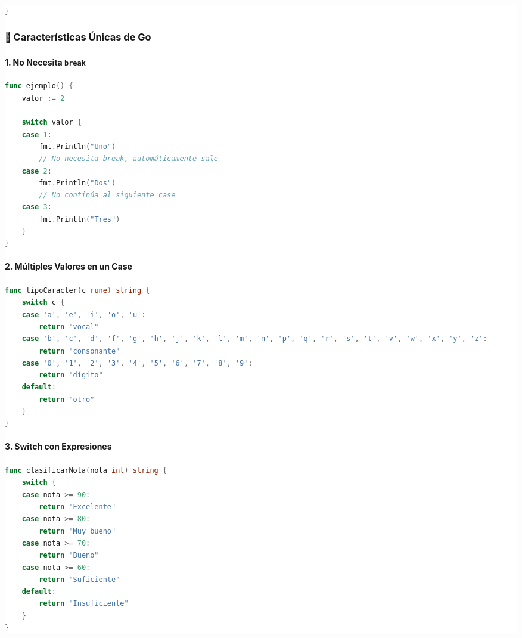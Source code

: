 ```go
}
```

### 🌟 Características Únicas de Go

#### 1. No Necesita `break`

```go
func ejemplo() {
    valor := 2
    
    switch valor {
    case 1:
        fmt.Println("Uno")
        // No necesita break, automáticamente sale
    case 2:
        fmt.Println("Dos")
        // No continúa al siguiente case
    case 3:
        fmt.Println("Tres")
    }
}
```

#### 2. Múltiples Valores en un Case

```go
func tipoCaracter(c rune) string {
    switch c {
    case 'a', 'e', 'i', 'o', 'u':
        return "vocal"
    case 'b', 'c', 'd', 'f', 'g', 'h', 'j', 'k', 'l', 'm', 'n', 'p', 'q', 'r', 's', 't', 'v', 'w', 'x', 'y', 'z':
        return "consonante"
    case '0', '1', '2', '3', '4', '5', '6', '7', '8', '9':
        return "dígito"
    default:
        return "otro"
    }
}
```

#### 3. Switch con Expresiones

```go
func clasificarNota(nota int) string {
    switch {
    case nota >= 90:
        return "Excelente"
    case nota >= 80:
        return "Muy bueno"
    case nota >= 70:
        return "Bueno"
    case nota >= 60:
        return "Suficiente"
    default:
        return "Insuficiente"
    }
}
```
